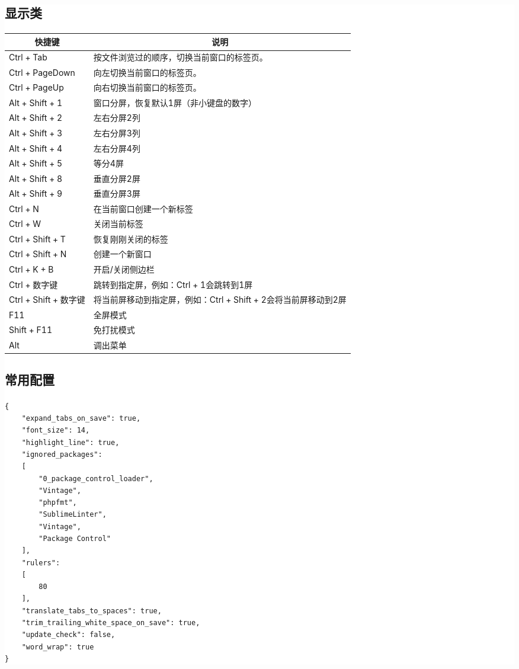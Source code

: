 ## 显示类
|  快捷键  |  说明  |
| -- | -- |
|  Ctrl + Tab  |  按文件浏览过的顺序，切换当前窗口的标签页。  |
|  Ctrl + PageDown  |  向左切换当前窗口的标签页。  |
|  Ctrl + PageUp  |  向右切换当前窗口的标签页。  |
|  Alt + Shift + 1  |  窗口分屏，恢复默认1屏（非小键盘的数字）  |
|  Alt + Shift + 2  |  左右分屏2列  |
|  Alt + Shift + 3  |  左右分屏3列  |
|  Alt + Shift + 4  |  左右分屏4列  |
|  Alt + Shift + 5  |  等分4屏  |
|  Alt + Shift + 8  |  垂直分屏2屏  |
|  Alt + Shift + 9  |  垂直分屏3屏  |
|  Ctrl + N  |  在当前窗口创建一个新标签  |
|  Ctrl + W  |  关闭当前标签  |
|  Ctrl + Shift + T  |  恢复刚刚关闭的标签  |
|  Ctrl + Shift + N  |  创建一个新窗口  |
|  Ctrl + K + B  |  开启/关闭侧边栏  |
|  Ctrl + 数字键  |  跳转到指定屏，例如：Ctrl + 1会跳转到1屏  |
|  Ctrl + Shift + 数字键  |  将当前屏移动到指定屏，例如：Ctrl + Shift + 2会将当前屏移动到2屏  |
|  F11  |  全屏模式  |
|  Shift + F11  |  免打扰模式  |
|  Alt  |  调出菜单  |

## 常用配置
~~~
{
	"expand_tabs_on_save": true,
	"font_size": 14,
	"highlight_line": true,
	"ignored_packages":
	[
		"0_package_control_loader",
		"Vintage",
		"phpfmt",
		"SublimeLinter",
		"Vintage",
		"Package Control"
	],
	"rulers":
	[
		80
	],
	"translate_tabs_to_spaces": true,
	"trim_trailing_white_space_on_save": true,
	"update_check": false,
	"word_wrap": true
}
~~~